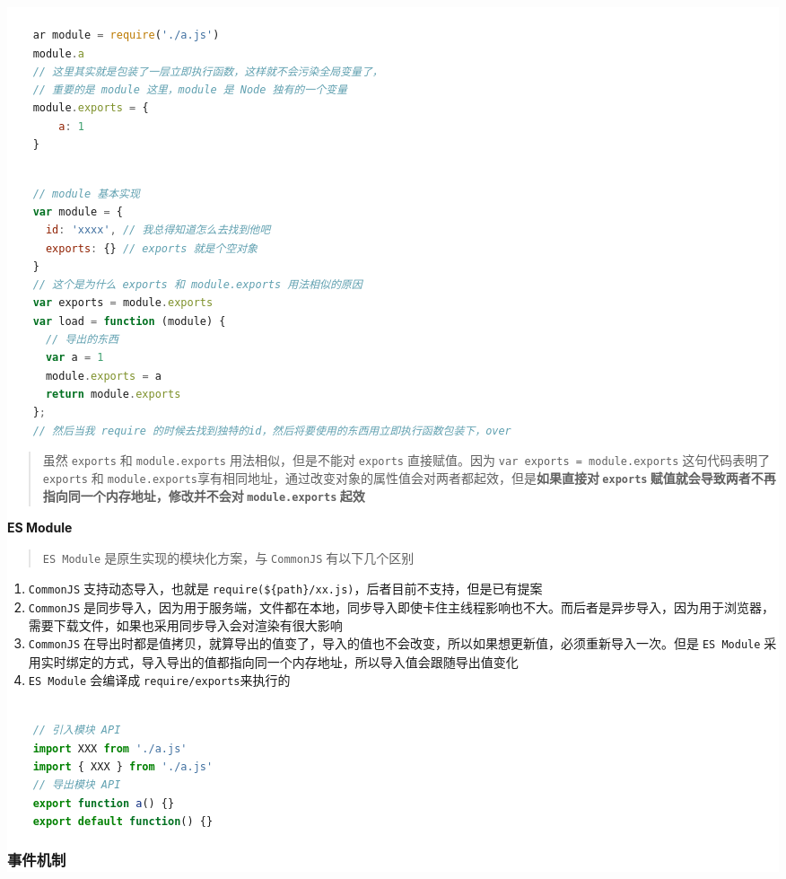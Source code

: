 ```js

    ar module = require('./a.js')
    module.a
    // 这里其实就是包装了一层立即执行函数，这样就不会污染全局变量了，
    // 重要的是 module 这里，module 是 Node 独有的一个变量
    module.exports = {
        a: 1
    }
```

```js

    // module 基本实现
    var module = {
      id: 'xxxx', // 我总得知道怎么去找到他吧
      exports: {} // exports 就是个空对象
    }
    // 这个是为什么 exports 和 module.exports 用法相似的原因
    var exports = module.exports
    var load = function (module) {
      // 导出的东西
      var a = 1
      module.exports = a
      return module.exports
    };
    // 然后当我 require 的时候去找到独特的id，然后将要使用的东西用立即执行函数包装下，over
```

> 虽然 `exports` 和 `module.exports` 用法相似，但是不能对 `exports` 直接赋值。因为 `var exports = module.exports` 这句代码表明了 `exports` 和 `module.exports`享有相同地址，通过改变对象的属性值会对两者都起效，但是**如果直接对 `exports` 赋值就会导致两者不再指向同一个内存地址，修改并不会对 `module.exports` 起效**

**ES Module**

> `ES Module` 是原生实现的模块化方案，与 `CommonJS` 有以下几个区别

1.  `CommonJS` 支持动态导入，也就是 `require(${path}/xx.js)`，后者目前不支持，但是已有提案
2.  `CommonJS` 是同步导入，因为用于服务端，文件都在本地，同步导入即使卡住主线程影响也不大。而后者是异步导入，因为用于浏览器，需要下载文件，如果也采用同步导入会对渲染有很大影响
3.  `CommonJS` 在导出时都是值拷贝，就算导出的值变了，导入的值也不会改变，所以如果想更新值，必须重新导入一次。但是 `ES Module` 采用实时绑定的方式，导入导出的值都指向同一个内存地址，所以导入值会跟随导出值变化
4.  `ES Module` 会编译成 `require/exports`来执行的

```js

    // 引入模块 API
    import XXX from './a.js'
    import { XXX } from './a.js'
    // 导出模块 API
    export function a() {}
    export default function() {}
```

###  事件机制
